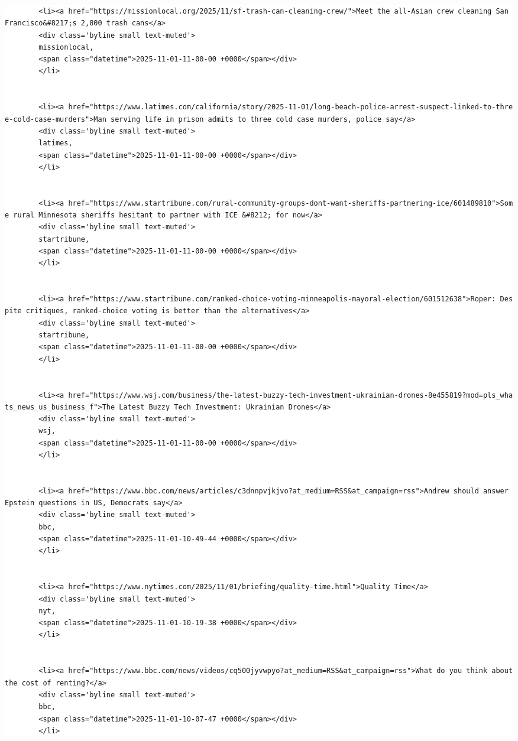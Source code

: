 
            <li><a href="https://missionlocal.org/2025/11/sf-trash-can-cleaning-crew/">Meet the all-Asian crew cleaning San Francisco&#8217;s 2,800 trash cans</a>
            <div class='byline small text-muted'>
            missionlocal, 
            <span class="datetime">2025-11-01-11-00-00 +0000</span></div>
            </li>
        

            <li><a href="https://www.latimes.com/california/story/2025-11-01/long-beach-police-arrest-suspect-linked-to-three-cold-case-murders">Man serving life in prison admits to three cold case murders, police say</a>
            <div class='byline small text-muted'>
            latimes, 
            <span class="datetime">2025-11-01-11-00-00 +0000</span></div>
            </li>
        

            <li><a href="https://www.startribune.com/rural-community-groups-dont-want-sheriffs-partnering-ice/601489810">Some rural Minnesota sheriffs hesitant to partner with ICE &#8212; for now</a>
            <div class='byline small text-muted'>
            startribune, 
            <span class="datetime">2025-11-01-11-00-00 +0000</span></div>
            </li>
        

            <li><a href="https://www.startribune.com/ranked-choice-voting-minneapolis-mayoral-election/601512638">Roper: Despite critiques, ranked-choice voting is better than the alternatives</a>
            <div class='byline small text-muted'>
            startribune, 
            <span class="datetime">2025-11-01-11-00-00 +0000</span></div>
            </li>
        

            <li><a href="https://www.wsj.com/business/the-latest-buzzy-tech-investment-ukrainian-drones-8e455819?mod=pls_whats_news_us_business_f">The Latest Buzzy Tech Investment: Ukrainian Drones</a>
            <div class='byline small text-muted'>
            wsj, 
            <span class="datetime">2025-11-01-11-00-00 +0000</span></div>
            </li>
        

            <li><a href="https://www.bbc.com/news/articles/c3dnnpvjkjvo?at_medium=RSS&at_campaign=rss">Andrew should answer Epstein questions in US, Democrats say</a>
            <div class='byline small text-muted'>
            bbc, 
            <span class="datetime">2025-11-01-10-49-44 +0000</span></div>
            </li>
        

            <li><a href="https://www.nytimes.com/2025/11/01/briefing/quality-time.html">Quality Time</a>
            <div class='byline small text-muted'>
            nyt, 
            <span class="datetime">2025-11-01-10-19-38 +0000</span></div>
            </li>
        

            <li><a href="https://www.bbc.com/news/videos/cq500jyvwpyo?at_medium=RSS&at_campaign=rss">What do you think about the cost of renting?</a>
            <div class='byline small text-muted'>
            bbc, 
            <span class="datetime">2025-11-01-10-07-47 +0000</span></div>
            </li>
        